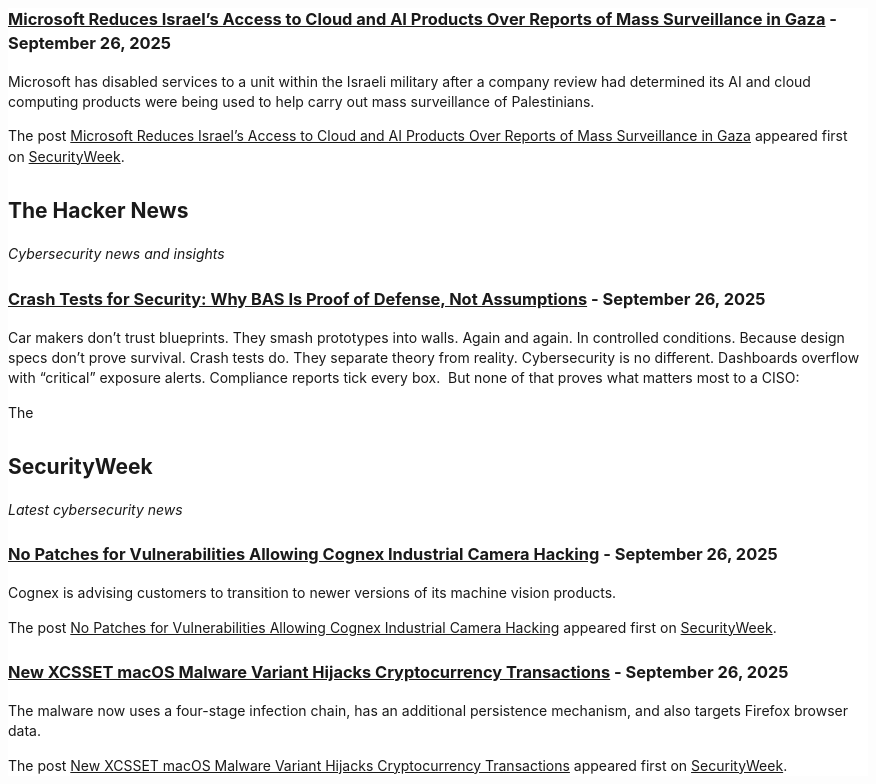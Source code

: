 ### [Microsoft Reduces Israel’s Access to Cloud and AI Products Over Reports of Mass Surveillance in Gaza](https://www.securityweek.com/microsoft-reduces-israels-access-to-cloud-and-ai-products-over-reports-of-mass-surveillance-in-gaza/) - September 26, 2025

<p>Microsoft has disabled services to a unit within the Israeli military after a company review had determined its AI and cloud computing products were being used to help carry out mass surveillance of Palestinians.</p>
<p>The post <a href="https://www.securityweek.com/microsoft-reduces-israels-access-to-cloud-and-ai-products-over-reports-of-mass-surveillance-in-gaza/">Microsoft Reduces Israel&#8217;s Access to Cloud and AI Products Over Reports of Mass Surveillance in Gaza</a> appeared first on <a href="https://www.securityweek.com">SecurityWeek</a>.</p>


## The Hacker News
*Cybersecurity news and insights*

### [Crash Tests for Security: Why BAS Is Proof of Defense, Not Assumptions](https://thehackernews.com/2025/09/crash-tests-for-security-why-bas-is.html) - September 26, 2025

Car makers don’t trust blueprints. They smash prototypes into walls. Again and again. In controlled conditions.
Because design specs don’t prove survival. Crash tests do. They separate theory from reality. Cybersecurity is no different. Dashboards overflow with “critical” exposure alerts. Compliance reports tick every box.&nbsp;
But none of that proves what matters most to a CISO:

The


## SecurityWeek
*Latest cybersecurity news*

### [No Patches for Vulnerabilities Allowing Cognex Industrial Camera Hacking](https://www.securityweek.com/no-patches-for-vulnerabilities-allowing-cognex-industrial-camera-hacking/) - September 26, 2025

<p>Cognex is advising customers to transition to newer versions of its machine vision products.</p>
<p>The post <a href="https://www.securityweek.com/no-patches-for-vulnerabilities-allowing-cognex-industrial-camera-hacking/">No Patches for Vulnerabilities Allowing Cognex Industrial Camera Hacking</a> appeared first on <a href="https://www.securityweek.com">SecurityWeek</a>.</p>

### [New XCSSET macOS Malware Variant Hijacks Cryptocurrency Transactions](https://www.securityweek.com/new-xcsset-macos-malware-variant-hijacks-cryptocurrency-transactions/) - September 26, 2025

<p>The malware now uses a four-stage infection chain, has an additional persistence mechanism, and also targets Firefox browser data.</p>
<p>The post <a href="https://www.securityweek.com/new-xcsset-macos-malware-variant-hijacks-cryptocurrency-transactions/">New XCSSET macOS Malware Variant Hijacks Cryptocurrency Transactions</a> appeared first on <a href="https://www.securityweek.com">SecurityWeek</a>.</p>
